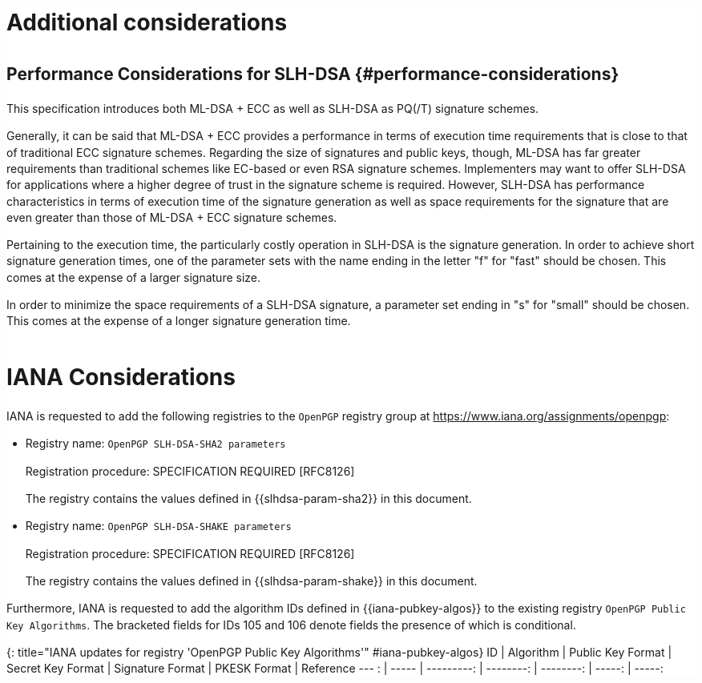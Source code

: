 # Additional considerations

## Performance Considerations for SLH-DSA {#performance-considerations}

This specification introduces both ML-DSA + ECC as well as SLH-DSA as PQ(/T)
signature schemes.

Generally, it can be said that ML-DSA + ECC provides a performance in terms of
execution time requirements that is close to that of traditional ECC signature
schemes.
Regarding the size of signatures and public keys, though, ML-DSA has far greater
requirements than traditional schemes like EC-based or even RSA
signature schemes. Implementers may want to offer SLH-DSA for applications
where a higher degree of trust in the signature scheme is required. However,
SLH-DSA has performance characteristics in terms of execution time of the
signature generation as well as space requirements for the signature that are
even greater than those of
ML-DSA + ECC signature schemes.

Pertaining to the execution time, the particularly costly operation in SLH-DSA
is the signature generation. In order to achieve short signature generation
times, one of the parameter sets with the name ending in the letter "f" for
"fast" should be chosen. This comes at the expense of a larger signature size.

In order to minimize the space requirements of a SLH-DSA signature, a parameter
set ending in "s" for "small" should be chosen. This comes at the expense of a
longer signature generation time.

# IANA Considerations

IANA is requested to add the following registries to the `OpenPGP`
registry group at https://www.iana.org/assignments/openpgp:

- Registry name: `OpenPGP SLH-DSA-SHA2 parameters`

  Registration procedure: SPECIFICATION REQUIRED [RFC8126]

  The registry contains the values defined in {{slhdsa-param-sha2}} in this document.

- Registry name: `OpenPGP SLH-DSA-SHAKE parameters`

  Registration procedure: SPECIFICATION REQUIRED [RFC8126]

  The registry contains the values defined in {{slhdsa-param-shake}} in this document.

Furthermore, IANA is requested to add the algorithm IDs defined in {{iana-pubkey-algos}} to the existing registry `OpenPGP Public Key Algorithms`. The bracketed fields for IDs 105 and 106 denote fields the presence of which is conditional.


{: title="IANA updates for registry 'OpenPGP Public Key Algorithms'" #iana-pubkey-algos}
ID     | Algorithm           | Public Key Format                                                                                                  | Secret Key Format                                                                                                  | Signature Format                                                                                                  | PKESK Format                                                                                                                                                                                    | Reference
---  : | -----               | ---------:                                                                                                         | --------:                                                                                                          | --------:                                                                                                         | -----:                                                                                                                                                                                          | -----: